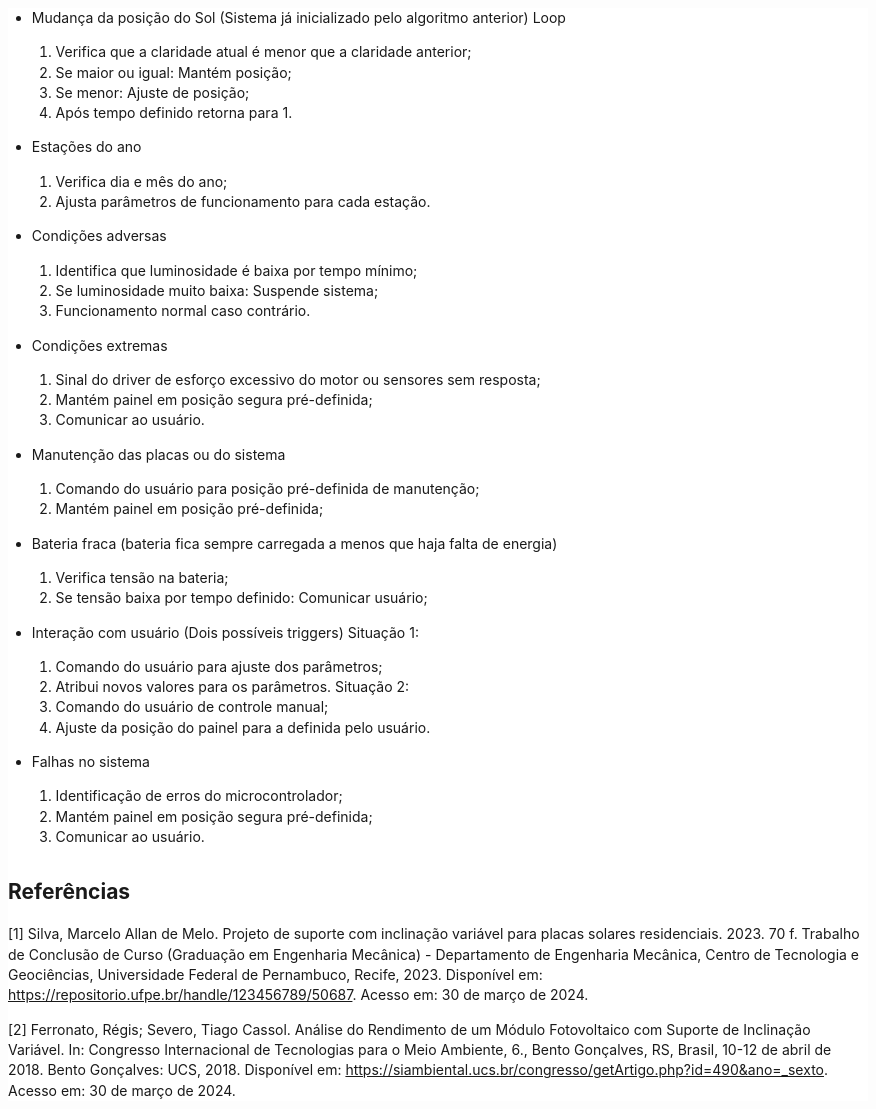 - Mudança da posição do Sol (Sistema já inicializado pelo algoritmo anterior)
	Loop
	1.  Verifica que a claridade atual é menor que a claridade anterior;
	2. Se maior ou igual: Mantém posição;
	3. Se menor: Ajuste de posição;
	4. Após tempo definido retorna para 1.

- Estações do ano
	1. Verifica dia e mês do ano;
	2. Ajusta parâmetros de funcionamento para cada estação.

- Condições adversas
	1. Identifica que luminosidade é baixa por tempo mínimo;
	2. Se luminosidade muito baixa: Suspende sistema;
	3. Funcionamento normal caso contrário.

- Condições extremas
	1. Sinal do driver de esforço excessivo do motor ou sensores sem resposta;
	2. Mantém painel em posição segura pré-definida;
	3. Comunicar ao usuário.

- Manutenção das placas ou do sistema
	1. Comando do usuário para posição pré-definida de manutenção;
	2. Mantém painel em posição pré-definida;

- Bateria fraca (bateria fica sempre carregada a menos que haja falta de energia)
	1. Verifica tensão na bateria;
	2. Se tensão baixa por tempo definido: Comunicar usuário;

- Interação com usuário (Dois possíveis triggers)
  	Situação 1:
	1. Comando do usuário para ajuste dos parâmetros;
	2. Atribui novos valores para os parâmetros.
 	Situação 2:
	1. Comando do usuário de controle manual;
	2. Ajuste da posição do painel para a definida pelo usuário.
	
- Falhas no sistema
	1. Identificação de erros do microcontrolador;
	2. Mantém painel em posição segura pré-definida;
	3. Comunicar ao usuário.



## Referências
[1] Silva, Marcelo Allan de Melo. Projeto de suporte com inclinação variável para placas solares residenciais. 2023. 70 f. Trabalho de Conclusão de Curso (Graduação em Engenharia Mecânica) - Departamento de Engenharia Mecânica, Centro de Tecnologia e Geociências, Universidade Federal de Pernambuco, Recife, 2023. Disponível em: https://repositorio.ufpe.br/handle/123456789/50687. Acesso em: 30 de março de 2024.

[2] Ferronato, Régis; Severo, Tiago Cassol. Análise do Rendimento de um Módulo Fotovoltaico com Suporte de Inclinação Variável. In: Congresso Internacional de Tecnologias para o Meio Ambiente, 6., Bento Gonçalves, RS, Brasil, 10-12 de abril de 2018. Bento Gonçalves: UCS, 2018. Disponível em: https://siambiental.ucs.br/congresso/getArtigo.php?id=490&ano=_sexto. Acesso em: 30 de março de 2024.
